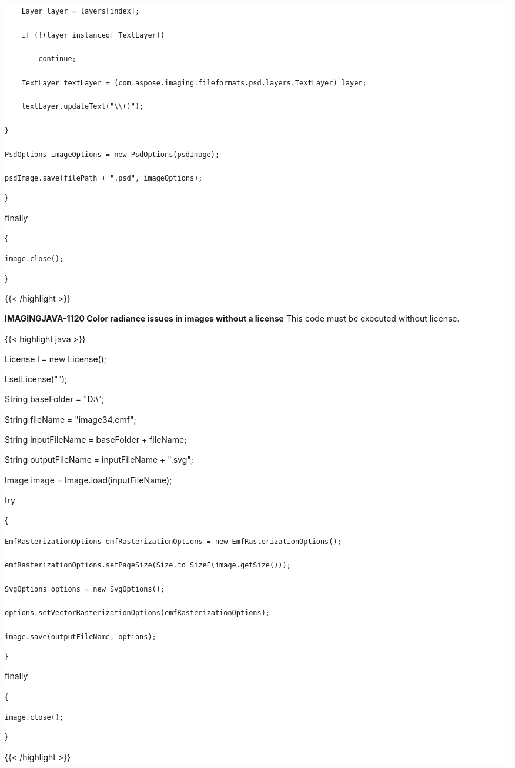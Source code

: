         Layer layer = layers[index];

        if (!(layer instanceof TextLayer))

            continue;

        TextLayer textLayer = (com.aspose.imaging.fileformats.psd.layers.TextLayer) layer;

        textLayer.updateText("\\()");

    }

    PsdOptions imageOptions = new PsdOptions(psdImage);

    psdImage.save(filePath + ".psd", imageOptions);

}

finally

{

    image.close();

}

{{< /highlight >}}


**IMAGINGJAVA-1120 Color radiance issues in images without a license** 
This code must be executed without license.

{{< highlight java >}}

 License l = new License();

l.setLicense("");

String baseFolder = "D:\\";

String fileName = "image34.emf";

String inputFileName = baseFolder + fileName;

String outputFileName = inputFileName + ".svg";

Image image = Image.load(inputFileName);

try

{

    EmfRasterizationOptions emfRasterizationOptions = new EmfRasterizationOptions();

    emfRasterizationOptions.setPageSize(Size.to_SizeF(image.getSize()));

    SvgOptions options = new SvgOptions();

    options.setVectorRasterizationOptions(emfRasterizationOptions);

    image.save(outputFileName, options);

}

finally

{

    image.close();

}


{{< /highlight >}}
